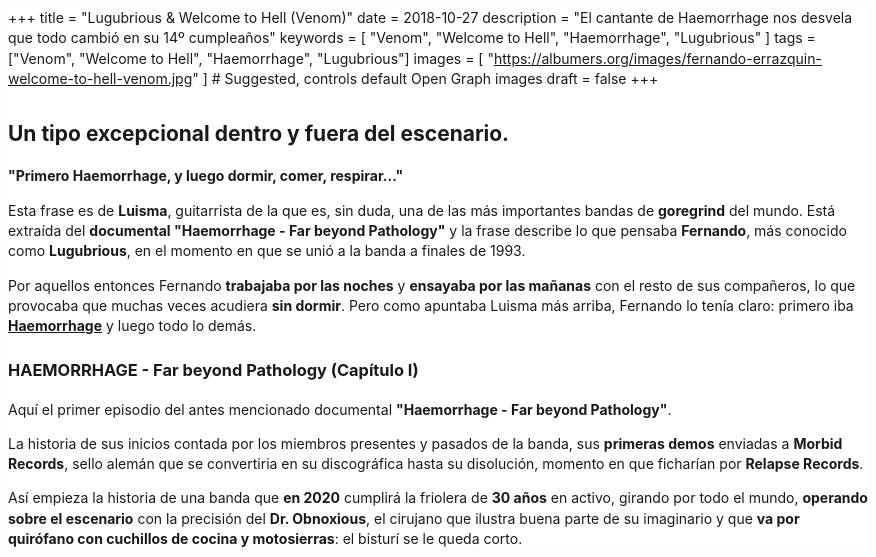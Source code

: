 +++
title = "Lugubrious & Welcome to Hell (Venom)"
date = 2018-10-27
description = "El cantante de Haemorrhage nos desvela que todo cambió en su 14º cumpleaños"
keywords = [
  "Venom",
  "Welcome to Hell",
  "Haemorrhage",
  "Lugubrious"
]
tags = ["Venom", "Welcome to Hell", "Haemorrhage", "Lugubrious"] 
images = [
    "https://albumers.org/images/fernando-errazquin-welcome-to-hell-venom.jpg"
] # Suggested, controls default Open Graph images
draft = false
+++  
<h2>Un tipo excepcional dentro y fuera del escenario.</h2>

<p><strong class="italic">"Primero Haemorrhage, y luego dormir, comer, respirar..."</strong></p>

<p>Esta frase es de <strong>Luisma</strong>, guitarrista de la que es, sin duda, una de las más importantes bandas de <strong>goregrind</strong> del mundo. Está extraída del <strong>documental "Haemorrhage - Far beyond Pathology"</strong> y la frase describe lo que pensaba <strong>Fernando</strong>, más conocido como <strong>Lugubrious</strong>, en el momento en que se unió a la banda a finales de 1993.</p>

<p>Por aquellos entonces Fernando <strong>trabajaba por las noches</strong> y <strong>ensayaba por las mañanas</strong> con el resto de sus compañeros, lo que provocaba que muchas veces acudiera <strong>sin dormir</strong>. Pero como apuntaba Luisma más arriba, Fernando lo tenía claro: primero iba <strong><a href="https://haemorrhage.bandcamp.com/" target="_blank" rel="external noopener">Haemorrhage</a></strong> y luego todo lo demás.</p>



<div class="alert alert-info">
<h3>HAEMORRHAGE - Far beyond Pathology (Capítulo I)</h3>
<p>Aquí el primer episodio del antes mencionado documental <strong>"Haemorrhage - Far beyond Pathology"</strong>.</p>
<p>La historia de sus inicios contada por los miembros presentes y pasados de la banda, sus <strong>primeras demos</strong> enviadas a <strong>Morbid Records</strong>, sello alemán que se convertiria en su discográfica hasta su disolución, momento en que ficharían por <strong>Relapse Records</strong>.</p>
<div class="video-container">
<iframe width="100%" height="415" src="https://www.youtube.com/embed/7BMYdyvBxEo" title="HAEMORRHAGE - Far beyond Pathology (Capítulo I)" frameborder="0" allow="autoplay; encrypted-media" allowfullscreen></iframe>
</div>
</div>

<p>Así empieza la historia de una banda que <strong>en 2020</strong> cumplirá la friolera de <strong>30 años</strong> en activo, girando por todo el mundo, <strong>operando sobre el escenario</strong> con la precisión del <strong>Dr. Obnoxious</strong>, el cirujano que ilustra buena parte de su imaginario y que <strong>va por quirófano con cuchillos de cocina y motosierras</strong>: el bisturí se le queda corto.</p>
 